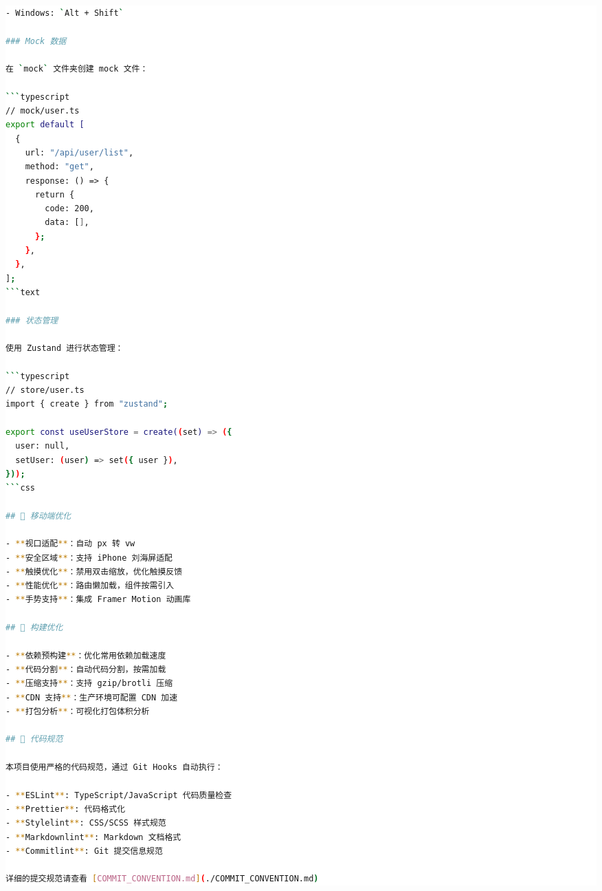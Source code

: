 ````bash
- Windows: `Alt + Shift`

### Mock 数据

在 `mock` 文件夹创建 mock 文件：

```typescript
// mock/user.ts
export default [
  {
    url: "/api/user/list",
    method: "get",
    response: () => {
      return {
        code: 200,
        data: [],
      };
    },
  },
];
```text

### 状态管理

使用 Zustand 进行状态管理：

```typescript
// store/user.ts
import { create } from "zustand";

export const useUserStore = create((set) => ({
  user: null,
  setUser: (user) => set({ user }),
}));
```css

## 📱 移动端优化

- **视口适配**：自动 px 转 vw
- **安全区域**：支持 iPhone 刘海屏适配
- **触摸优化**：禁用双击缩放，优化触摸反馈
- **性能优化**：路由懒加载，组件按需引入
- **手势支持**：集成 Framer Motion 动画库

## 🔨 构建优化

- **依赖预构建**：优化常用依赖加载速度
- **代码分割**：自动代码分割，按需加载
- **压缩支持**：支持 gzip/brotli 压缩
- **CDN 支持**：生产环境可配置 CDN 加速
- **打包分析**：可视化打包体积分析

## 🔧 代码规范

本项目使用严格的代码规范，通过 Git Hooks 自动执行：

- **ESLint**: TypeScript/JavaScript 代码质量检查
- **Prettier**: 代码格式化
- **Stylelint**: CSS/SCSS 样式规范
- **Markdownlint**: Markdown 文档格式
- **Commitlint**: Git 提交信息规范

详细的提交规范请查看 [COMMIT_CONVENTION.md](./COMMIT_CONVENTION.md)

````